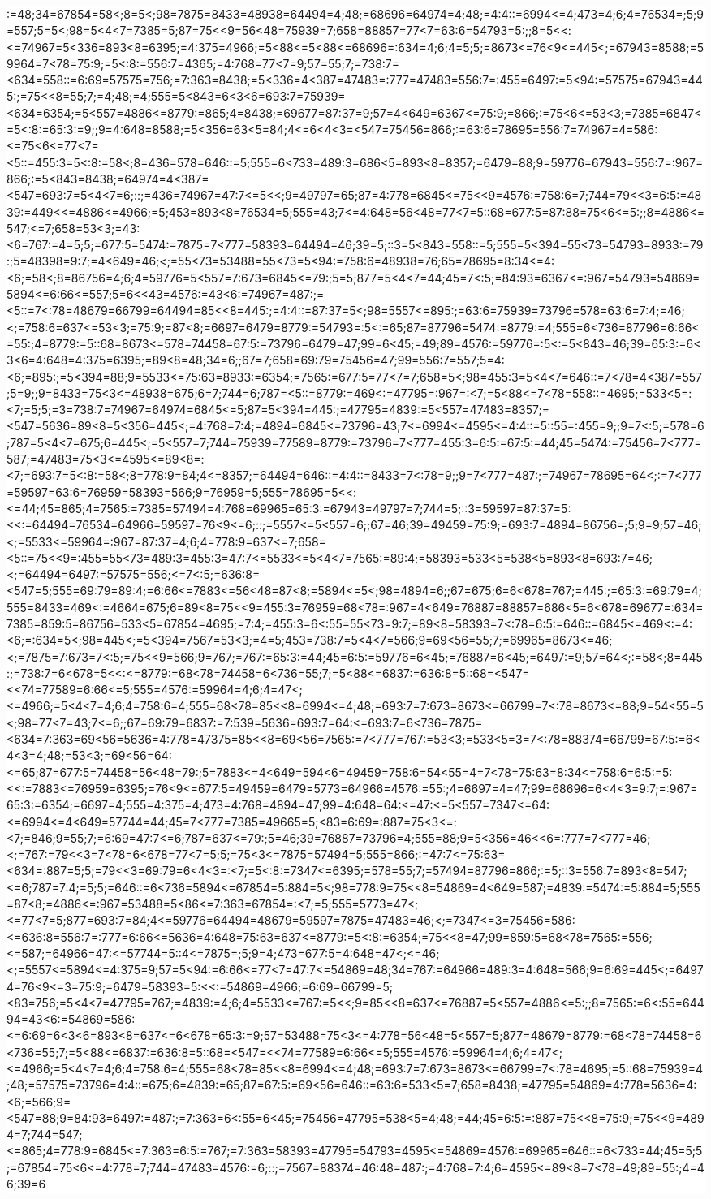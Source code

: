 :=48;34=67854=58<;8=5<;98=7875=8433=48938=64494=4;48;=68696=64974=4;48;=4:4::=6994<=4;473=4;6;4=76534=;5;9=557;5=5<;98=5<4<7=7385=5;87=75<<9=56<48=75939=7;658=88857=77<7=63:6=54793=5:;;8=5<<:<=74967=5<336=893<8=6395;=4:375=4966;=5<88<=5<88<=68696=:634=4;6;4=5;5;=8673<=76<9<=445<;=67943=8588;=59964=7<78=75:9;=5<:8:=556:7=4365;=4:768=77<7=9;57=55;7;=738:7=<634=558::=6:69=57575=756;=7:363=8438;=5<336=4<387=47483=:777=47483=556:7=:455=6497:=5<94:=57575=67943=445:;=75<<8=55;7;=4;48;=4;555=5<843=6<3<6=693:7=75939=<634=6354;=5<557=4886<=8779:=865;4=8438;=69677=87:37=9;57=4<649=6367<=75:9;=866;:=75<6<=53<3;=7385=6847<=5<:8:=65:3:=9;;9=4:648=8588;=5<356=63<5=84;4<=6<4<3=<547=75456=866;:=63:6=78695=556:7=74967=4=586:<=75<6<=77<7=<5::=455:3=5<:8:=58<;8=436=578=646::=5;555=6<733=489:3=686<5=893<8=8357;=6479=88;9=59776=67943=556:7=:967=866;:=5<843=8438;=64974=4<387=<547=693:7=5<4<7=6;::;=436=74967=47:7<=5<<;9=49797=65;87=4:778=6845<=75<<9=4576:=758:6=7;744=79<<3=6:5:=4839:=449<<=4886<=4966;=5;453=893<8=76534=5;555=43;7<=4:648=56<48=77<7=5::68=677:5=87:88=75<6<=5:;;8=4886<=547;<=7;658=53<3;=43:<6=767:=4=5;5;=677:5=5474:=7875=7<777=58393=64494=46;39=5;::3=5<843=558::=5;555=5<394=55<73=54793=8933:=79:;5=48398=9:7;=4<649=46;<;=55<73=53488=55<73=5<94:=758:6=48938=76;65=78695=8:34<=4:<6;=58<;8=86756=4;6;4=59776=5<557=7:673=6845<=79:;5=5;877=5<4<7=44;45=7<:5;=84:93=6367<=:967=54793=54869=5894<=6:66<=557;5=6<<43=4576:=43<6:=74967=487:;=<5::=7<:78=48679=66799=64494=85<<8=445:;=4:4::=87:37=5<;98=5557<=895:;=63:6=75939=73796=578=63:6=7:4;=46;<;=758:6=637<=53<3;=75:9;=87<8;=6697=6479=8779:=54793=:5<:=65;87=87796=5474:=8779:=4;555=6<736=87796=6:66<=55:;4=8779:=5::68=8673<=578=74458=67:5:=73796=6479=47;99=6<45;=49;89=4576:=59776=:5<:=5<843=46;39=65:3:=6<3<6=4:648=4:375=6395;=89<8=48;34=6;;67=7;658=69:79=75456=47;99=556:7=557;5=4:<6;=895:;=5<394=88;9=5533<=75:63=8933:=6354;=7565:=677:5=77<7=7;658=5<;98=455:3=5<4<7=646::=7<78=4<387=557;5=9;;9=8433=75<3<=48938=675;6=7;744=6;787=<5::=8779:=469<:=47795=:967=:<7;=5<88<=7<78=558::=4695;=533<5=:<7;=5;5;=3=738:7=74967=64974=6845<=5;87=5<394=445:;=47795=4839:=5<557=47483=8357;=<547=5636=89<8=5<356=445<;=4:768=7:4;=4894=6845<=73796=43;7<=6994<=4595<=4:4::=5::55=:455=9;;9=7<:5;=578=6;787=5<4<7=675;6=445<;=5<557=7;744=75939=77589=8779:=73796=7<777=455:3=6:5:=67:5:=44;45=5474:=75456=7<777=587;=47483=75<3<=4595<=89<8=:<7;=693:7=5<:8:=58<;8=778:9=84;4<=8357;=64494=646::=4:4::=8433=7<:78=9;;9=7<777=487:;=74967=78695=64<;:=7<777=59597=63:6=76959=58393=566;9=76959=5;555=78695=5<<:<=44;45=865;4=7565:=7385=57494=4:768=69965=65:3:=67943=49797=7;744=5;::3=59597=87:37=5:<<:=64494=76534=64966=59597=76<9<=6;::;=5557<=5<557=6;;67=46;39=49459=75:9;=693:7=4894=86756=;5;9=9;57=46;<;=5533<=59964=:967=87:37=4;6;4=778:9=637<=7;658=<5::=75<<9=:455=55<73=489:3=455:3=47:7<=5533<=5<4<7=7565:=89:4;=58393=533<5=538<5=893<8=693:7=46;<;=64494=6497:=57575=556;<=7<:5;=636:8=<547=5;555=69:79=89:4;=6:66<=7883<=56<48=87<8;=5894<=5<;98=4894=6;;67=675;6=6<678=767;=445:;=65:3:=69:79=4;555=8433=469<:=4664=675;6=89<8=75<<9=455:3=76959=68<78=:967=4<649=76887=88857=686<5=6<678=69677=:634=7385=859:5=86756=533<5=67854=4695;=7:4;=455:3=6<:55=55<73=9:7;=89<8=58393=7<:78=6:5:=646::=6845<=469<:=4:<6;=:634=5<;98=445<;=5<394=7567=53<3;=4=5;453=738:7=5<4<7=566;9=69<56=55;7;=69965=8673<=46;<;=7875=7:673=7<:5;=75<<9=566;9=767;=767:=65:3:=44;45=6:5:=59776=6<45;=76887=6<45;=6497:=9;57=64<;:=58<;8=445:;=738:7=6<678=5<<:<=8779:=68<78=74458=6<736=55;7;=5<88<=6837:=636:8=5::68=<547=<<74=77589=6:66<=5;555=4576:=59964=4;6;4=47<;<=4966;=5<4<7=4;6;4=758:6=4;555=68<78=85<<8=6994<=4;48;=693:7=7:673=8673<=66799=7<:78=8673<=88;9=54<55=5<;98=77<7=43;7<=6;;67=69:79=6837:=7:539=5636=693:7=64:<=693:7=6<736=7875=<634=7:363=69<56=5636=4:778=47375=85<<8=69<56=7565:=7<777=767:=53<3;=533<5=3=7<:78=88374=66799=67:5:=6<4<3=4;48;=53<3;=69<56=64:<=65;87=677:5=74458=56<48=79:;5=7883<=4<649=594<6=49459=758:6=54<55=4=7<78=75:63=8:34<=758:6=6:5:=5:<<:=7883<=76959=6395;=76<9<=677:5=49459=6479=5773=64966=4576:=55:;4=6697=4=47;99=68696=6<4<3=9:7;=:967=65:3:=6354;=6697=4;555=4:375=4;473=4:768=4894=47;99=4:648=64:<=47:<=5<557=7347<=64:<=6994<=4<649=57744=44;45=7<777=7385=49665=5;<83=6:69=:887=75<3<=:<7;=846;9=55;7;=6:69=47:7<=6;787=637<=79:;5=46;39=76887=73796=4;555=88;9=5<356=46<<6=:777=7<777=46;<;=767:=79<<3=7<78=6<678=77<7=5;5;=75<3<=7875=57494=5;555=866;:=47:7<=75:63=<634=:887=5;5;=79<<3=69:79=6<4<3=:<7;=5<:8:=7347<=6395;=578=55;7;=57494=87796=866;:=5;::3=556:7=893<8=547;<=6;787=7:4;=5;5;=646::=6<736=5894<=67854=5:884=5<;98=778:9=75<<8=54869=4<649=587;=4839:=5474:=5:884=5;555=87<8;=4886<=:967=53488=5<86<=7:363=67854=:<7;=5;555=5773=47<;<=77<7=5;877=693:7=84;4<=59776=64494=48679=59597=7875=47483=46;<;=7347<=3=75456=586:<=636:8=556:7=:777=6:66<=5636=4:648=75:63=637<=8779:=5<:8:=6354;=75<<8=47;99=859:5=68<78=7565:=556;<=587;=64966=47:<=57744=5::4<=7875=;5;9=4;473=677:5=4:648=47<;<=46;<;=5557<=5894<=4:375=9;57=5<94:=6:66<=77<7=47:7<=54869=48;34=767:=64966=489:3=4:648=566;9=6:69=445<;=64974=76<9<=3=75:9;=6479=58393=5:<<:=54869=4966;=6:69=66799=5;<83=756;=5<4<7=47795=767;=4839:=4;6;4=5533<=767:=5<<;9=85<<8=637<=76887=5<557=4886<=5:;;8=7565:=6<:55=64494=43<6:=54869=586:<=6:69=6<3<6=893<8=637<=6<678=65:3:=9;57=53488=75<3<=4:778=56<48=5<557=5;877=48679=8779:=68<78=74458=6<736=55;7;=5<88<=6837:=636:8=5::68=<547=<<74=77589=6:66<=5;555=4576:=59964=4;6;4=47<;<=4966;=5<4<7=4;6;4=758:6=4;555=68<78=85<<8=6994<=4;48;=693:7=7:673=8673<=66799=7<:78=4695;=5::68=75939=4;48;=57575=73796=4:4::=675;6=4839:=65;87=67:5:=69<56=646::=63:6=533<5=7;658=8438;=47795=54869=4:778=5636=4:<6;=566;9=<547=88;9=84:93=6497:=487:;=7:363=6<:55=6<45;=75456=47795=538<5=4;48;=44;45=6:5:=:887=75<<8=75:9;=75<<9=4894=7;744=547;<=865;4=778:9=6845<=7:363=6:5:=767;=7:363=58393=47795=54793=4595<=54869=4576:=69965=646::=6<733=44;45=5;5;=67854=75<6<=4:778=7;744=47483=4576:=6;::;=7567=88374=46:48=487:;=4:768=7:4;6=4595<=89<8=7<78=49;89=55:;4=46;39=6